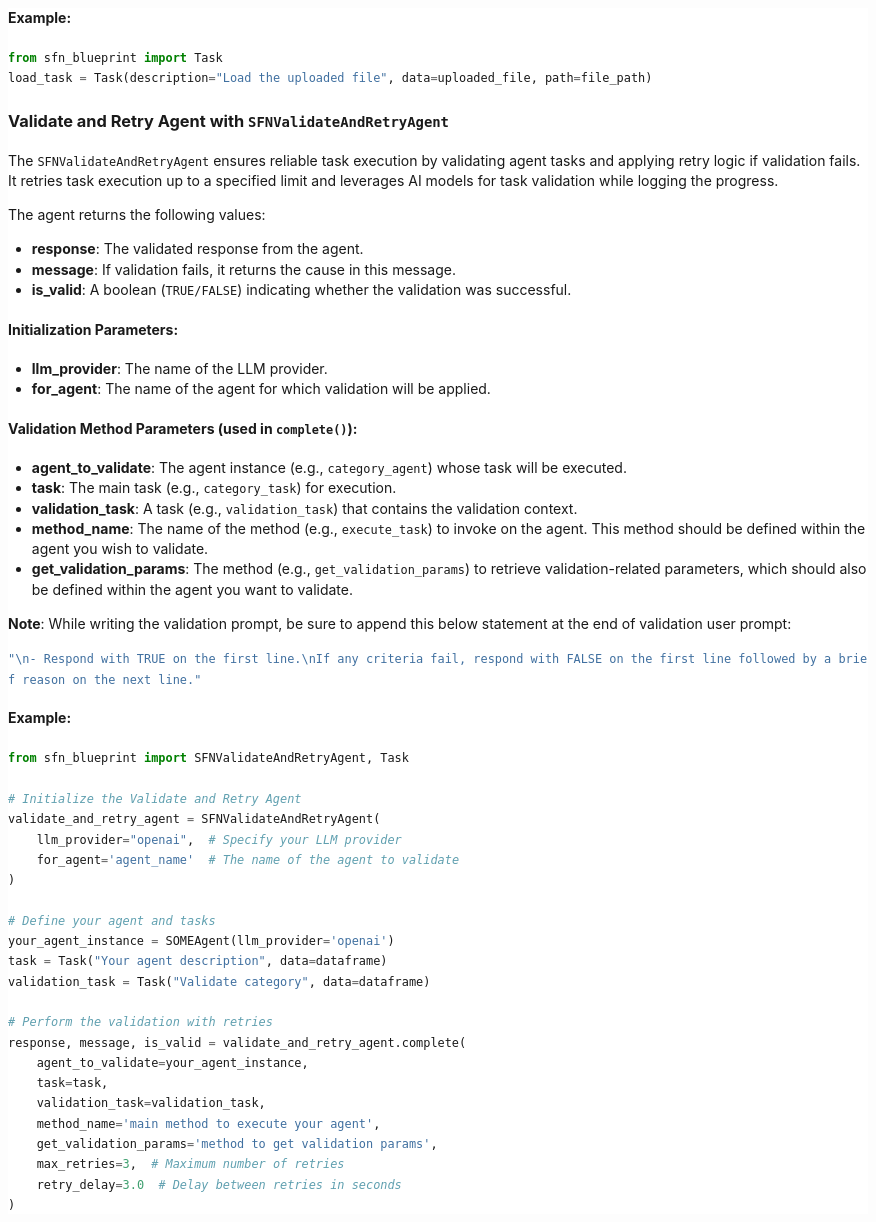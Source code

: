 #### Example:

```python
from sfn_blueprint import Task
load_task = Task(description="Load the uploaded file", data=uploaded_file, path=file_path)
```

### Validate and Retry Agent with `SFNValidateAndRetryAgent`

The `SFNValidateAndRetryAgent` ensures reliable task execution by validating agent tasks and applying retry logic if validation fails. It retries task execution up to a specified limit and leverages AI models for task validation while logging the progress.

The agent returns the following values:
- **response**: The validated response from the agent.
- **message**: If validation fails, it returns the cause in this message.
- **is_valid**: A boolean (`TRUE/FALSE`) indicating whether the validation was successful.

#### Initialization Parameters:
- **llm_provider**: The name of the LLM provider.
- **for_agent**: The name of the agent for which validation will be applied.

#### Validation Method Parameters (used in `complete()`):
- **agent_to_validate**: The agent instance (e.g., `category_agent`) whose task will be executed.
- **task**: The main task (e.g., `category_task`) for execution.
- **validation_task**: A task (e.g., `validation_task`) that contains the validation context.
- **method_name**: The name of the method (e.g., `execute_task`) to invoke on the agent. This method should be defined within the agent you wish to validate.
- **get_validation_params**: The method (e.g., `get_validation_params`) to retrieve validation-related parameters, which should also be defined within the agent you want to validate.

**Note**: While writing the validation prompt, be sure to append this below statement at the end of validation user prompt:
```bash
"\n- Respond with TRUE on the first line.\nIf any criteria fail, respond with FALSE on the first line followed by a brief reason on the next line."
```

#### Example:

```python
from sfn_blueprint import SFNValidateAndRetryAgent, Task

# Initialize the Validate and Retry Agent
validate_and_retry_agent = SFNValidateAndRetryAgent(
    llm_provider="openai",  # Specify your LLM provider
    for_agent='agent_name'  # The name of the agent to validate
)

# Define your agent and tasks
your_agent_instance = SOMEAgent(llm_provider='openai')
task = Task("Your agent description", data=dataframe)
validation_task = Task("Validate category", data=dataframe)

# Perform the validation with retries
response, message, is_valid = validate_and_retry_agent.complete(
    agent_to_validate=your_agent_instance,
    task=task,
    validation_task=validation_task,
    method_name='main method to execute your agent',
    get_validation_params='method to get validation params',
    max_retries=3,  # Maximum number of retries
    retry_delay=3.0  # Delay between retries in seconds
)
```
